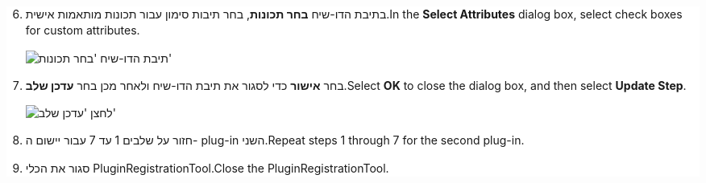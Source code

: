 6. <span data-ttu-id="d8a37-187">בתיבת הדו-שיח **בחר תכונות**, בחר תיבות סימון עבור תכונות מותאמות אישית.</span><span class="sxs-lookup"><span data-stu-id="d8a37-187">In the **Select Attributes** dialog box, select check boxes for custom attributes.</span></span>

    ![תיבת הדו-שיח 'בחר תכונות'](media/basic-guide-22.png)

7. <span data-ttu-id="d8a37-189">בחר **אישור** כדי לסגור את תיבת הדו-שיח ולאחר מכן בחר **עדכן שלב**.</span><span class="sxs-lookup"><span data-stu-id="d8a37-189">Select **OK** to close the dialog box, and then select **Update Step**.</span></span>
 
    ![לחצן 'עדכן שלב'](media/basic-guide-23.png)

8. <span data-ttu-id="d8a37-191">חזור על שלבים 1 עד 7 עבור יישום ה- plug-in השני.</span><span class="sxs-lookup"><span data-stu-id="d8a37-191">Repeat steps 1 through 7 for the second plug-in.</span></span>
9. <span data-ttu-id="d8a37-192">סגור את הכלי PluginRegistrationTool.</span><span class="sxs-lookup"><span data-stu-id="d8a37-192">Close the PluginRegistrationTool.</span></span>
